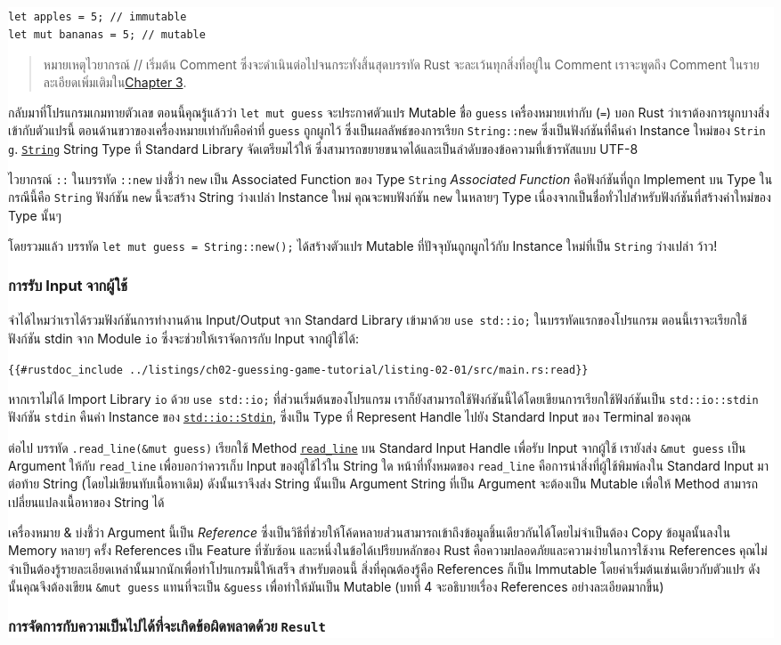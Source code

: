 ```rust,ignore
let apples = 5; // immutable
let mut bananas = 5; // mutable
```

> หมายเหตุไวยากรณ์ // เริ่มต้น Comment ซึ่งจะดำเนินต่อไปจนกระทั่งสิ้นสุดบรรทัด Rust จะละเว้นทุกสิ่งที่อยู่ใน Comment เราจะพูดถึง Comment ในรายละเอียดเพิ่มเติมใน[Chapter 3][comments].


กลับมาที่โปรแกรมเกมทายตัวเลข ตอนนี้คุณรู้แล้วว่า `let mut guess` จะประกาศตัวแปร Mutable ชื่อ `guess` เครื่องหมายเท่ากับ (`=`) บอก Rust ว่าเราต้องการผูกบางสิ่งเข้ากับตัวแปรนี้ ตอนด้านขวาของเครื่องหมายเท่ากับคือค่าที่ `guess` ถูกผูกไว้ ซึ่งเป็นผลลัพธ์ของการเรียก `String::new` ซึ่งเป็นฟังก์ชันที่คืนค่า Instance ใหม่ของ `String`.
[`String`][string] String Type ที่ Standard Library จัดเตรียมไว้ให้ ซึ่งสามารถขยายขนาดได้และเป็นลำดับของข้อความที่เข้ารหัสแบบ UTF-8

ไวยากรณ์ `::` ในบรรทัด `::new` บ่งชี้ว่า `new` เป็น Associated Function ของ Type `String` _Associated Function_ คือฟังก์ชันที่ถูก Implement บน Type ในกรณีนี้คือ `String` ฟังก์ชัน `new` นี้จะสร้าง String ว่างเปล่า Instance ใหม่ คุณจะพบฟังก์ชัน `new` ในหลายๆ Type เนื่องจากเป็นชื่อทั่วไปสำหรับฟังก์ชันที่สร้างค่าใหม่ของ Type นั้นๆ

โดยรวมแล้ว บรรทัด `let mut guess = String::new();` ได้สร้างตัวแปร Mutable ที่ปัจจุบันถูกผูกไว้กับ Instance ใหม่ที่เป็น `String` ว่างเปล่า ว้าว!

### การรับ Input จากผู้ใช้

จำได้ไหมว่าเราได้รวมฟังก์ชันการทำงานด้าน Input/Output จาก Standard Library เข้ามาด้วย `use std::io;` ในบรรทัดแรกของโปรแกรม ตอนนี้เราจะเรียกใช้ฟังก์ชัน stdin จาก Module `io` ซึ่งจะช่วยให้เราจัดการกับ Input จากผู้ใช้ได้:

```rust,ignore
{{#rustdoc_include ../listings/ch02-guessing-game-tutorial/listing-02-01/src/main.rs:read}}
```

หากเราไม่ได้ Import Library `io` ด้วย `use std::io;` ที่ส่วนเริ่มต้นของโปรแกรม เราก็ยังสามารถใช้ฟังก์ชันนี้ได้โดยเขียนการเรียกใช้ฟังก์ชันเป็น `std::io::stdin` ฟังก์ชัน `stdin` คืนค่า Instance ของ [`std::io::Stdin`][iostdin], ซึ่งเป็น Type ที่ Represent Handle ไปยัง Standard Input ของ Terminal ของคุณ

ต่อไป บรรทัด `.read_line(&mut guess)` เรียกใช้ Method [`read_line`][read_line] บน Standard Input Handle เพื่อรับ Input จากผู้ใช้ เรายังส่ง `&mut guess` เป็น Argument ให้กับ `read_line` เพื่อบอกว่าควรเก็บ Input ของผู้ใช้ไว้ใน String ใด หน้าที่ทั้งหมดของ `read_line` คือการนำสิ่งที่ผู้ใช้พิมพ์ลงใน Standard Input มาต่อท้าย String (โดยไม่เขียนทับเนื้อหาเดิม) ดังนั้นเราจึงส่ง String นั้นเป็น Argument String ที่เป็น Argument จะต้องเป็น Mutable เพื่อให้ Method สามารถเปลี่ยนแปลงเนื้อหาของ String ได้

เครื่องหมาย & บ่งชี้ว่า Argument นี้เป็น _Reference_ ซึ่งเป็นวิธีที่ช่วยให้โค้ดหลายส่วนสามารถเข้าถึงข้อมูลชิ้นเดียวกันได้โดยไม่จำเป็นต้อง Copy ข้อมูลนั้นลงใน Memory หลายๆ ครั้ง References เป็น Feature ที่ซับซ้อน และหนึ่งในข้อได้เปรียบหลักของ Rust คือความปลอดภัยและความง่ายในการใช้งาน References คุณไม่จำเป็นต้องรู้รายละเอียดเหล่านั้นมากนักเพื่อทำโปรแกรมนี้ให้เสร็จ สำหรับตอนนี้ สิ่งที่คุณต้องรู้คือ References ก็เป็น Immutable โดยค่าเริ่มต้นเช่นเดียวกับตัวแปร ดังนั้นคุณจึงต้องเขียน `&mut guess` แทนที่จะเป็น `&guess` เพื่อทำให้มันเป็น Mutable (บทที่ 4 จะอธิบายเรื่อง References อย่างละเอียดมากขึ้น)



<a id="handling-potential-failure-with-the-result-type"></a>

### การจัดการกับความเป็นไปได้ที่จะเกิดข้อผิดพลาดด้วย `Result`


[prelude]: ../std/prelude/index.html
[variables-and-mutability]: ch03-01-variables-and-mutability.html#variables-and-mutability
[comments]: ch03-04-comments.html
[string]: ../std/string/struct.String.html
[iostdin]: ../std/io/struct.Stdin.html
[read_line]: ../std/io/struct.Stdin.html#method.read_line
[result]: ../std/result/enum.Result.html
[enums]: ch06-00-enums.html
[expect]: ../std/result/enum.Result.html#method.expect
[recover]: ch09-02-recoverable-errors-with-result.html
[randcrate]: https://crates.io/crates/rand
[semver]: http://semver.org
[cratesio]: https://crates.io/
[doccargo]: https://doc.rust-lang.org/cargo/
[doccratesio]: https://doc.rust-lang.org/cargo/reference/publishing.html
[match]: ch06-02-match.html
[shadowing]: ch03-01-variables-and-mutability.html#shadowing
[parse]: ../std/primitive.str.html#method.parse
[integers]: ch03-02-data-types.html#integer-types